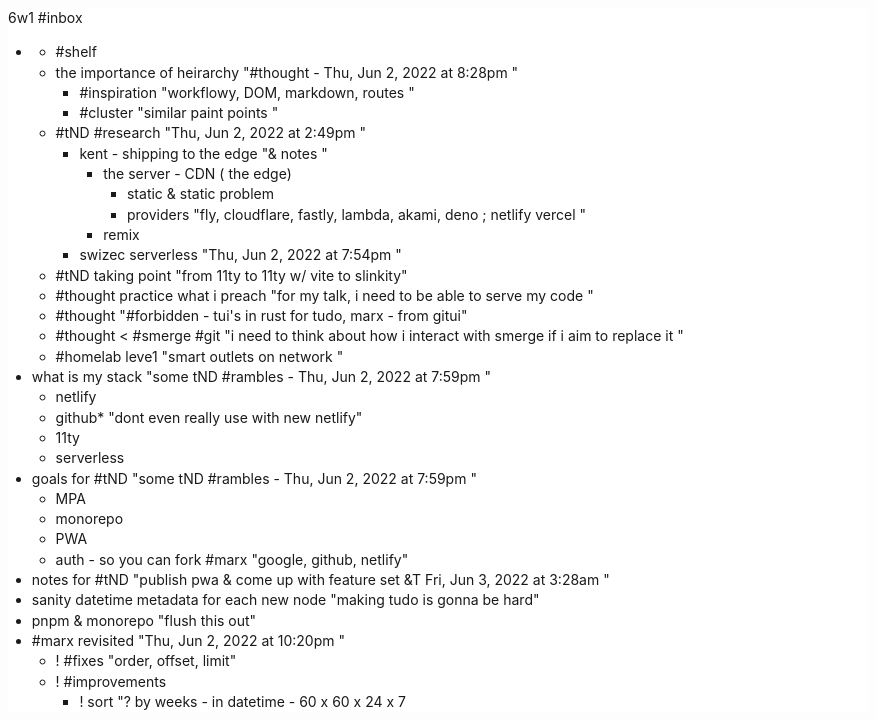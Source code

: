 6w1 #inbox

- - #shelf
  - the importance of heirarchy
    "#thought - Thu, Jun 2, 2022 at 8:28pm "
    - #inspiration
      "workflowy, DOM, markdown, routes "
    - #cluster
      "similar paint points
      "
  - #tND #research
    "Thu, Jun 2, 2022 at 2:49pm "
    - kent - shipping to the edge
      "& notes
      "
      - the server - CDN ( the edge)
        - static & static problem
        - providers
          "fly, cloudflare, fastly, lambda, akami, deno ; netlify vercel
          "
      - remix
    - swizec serverless
      "Thu, Jun 2, 2022 at 7:54pm "
  - #tND taking point
    "from 11ty to 11ty w/ vite to slinkity"
  - #thought practice what i preach
    "for my talk, i need to be able to serve my code
    "
  - #thought 
    "#forbidden - tui's in rust for tudo, marx - from gitui"
  - #thought  < #smerge #git 
    "i need to think about how i interact with smerge if i aim to replace it
    "
  - #homelab leve1
    "smart outlets on network "
- what is my stack
  "some tND #rambles - Thu, Jun 2, 2022 at 7:59pm "
  - netlify
  - github*
    "dont even really use with new netlify"
  - 11ty
  - serverless
- goals for #tND
  "some tND #rambles - Thu, Jun 2, 2022 at 7:59pm "
  - MPA
  - monorepo
  - PWA
  - auth - so you can fork #marx
    "google, github, netlify"
- notes for #tND
  "publish pwa & come up with feature set &T 
  Fri, Jun 3, 2022 at 3:28am 
  "
- sanity datetime metadata for each new node
  "making tudo is gonna be hard"
- pnpm & monorepo
  "flush this out"
- #marx revisited
  "Thu, Jun 2, 2022 at 10:20pm "
  - ! #fixes
    "order, offset, limit"
  - ! #improvements
    - ! sort 
      "? by weeks - in datetime - 60 x 60 x 24 x 7